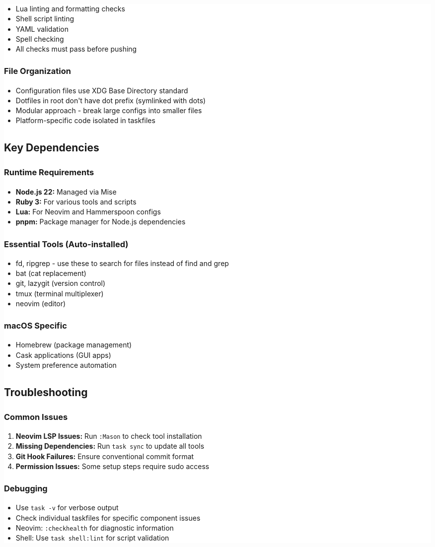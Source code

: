 - Lua linting and formatting checks
- Shell script linting
- YAML validation
- Spell checking
- All checks must pass before pushing

### File Organization

- Configuration files use XDG Base Directory standard
- Dotfiles in root don't have dot prefix (symlinked with dots)
- Modular approach - break large configs into smaller files
- Platform-specific code isolated in taskfiles

## Key Dependencies

### Runtime Requirements

- **Node.js 22:** Managed via Mise
- **Ruby 3:** For various tools and scripts
- **Lua:** For Neovim and Hammerspoon configs
- **pnpm:** Package manager for Node.js dependencies

### Essential Tools (Auto-installed)

- fd, ripgrep - use these to search for files instead of find and grep
- bat (cat replacement)
- git, lazygit (version control)
- tmux (terminal multiplexer)
- neovim (editor)

### macOS Specific

- Homebrew (package management)
- Cask applications (GUI apps)
- System preference automation

## Troubleshooting

### Common Issues

1. **Neovim LSP Issues:** Run `:Mason` to check tool installation
2. **Missing Dependencies:** Run `task sync` to update all tools
3. **Git Hook Failures:** Ensure conventional commit format
4. **Permission Issues:** Some setup steps require sudo access

### Debugging

- Use `task -v` for verbose output
- Check individual taskfiles for specific component issues
- Neovim: `:checkhealth` for diagnostic information
- Shell: Use `task shell:lint` for script validation
